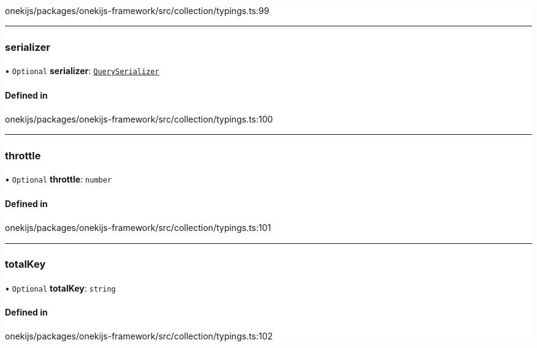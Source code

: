 onekijs/packages/onekijs-framework/src/collection/typings.ts:99

___

### serializer

• `Optional` **serializer**: [`QuerySerializer`](../types/QuerySerializer.md)

#### Defined in

onekijs/packages/onekijs-framework/src/collection/typings.ts:100

___

### throttle

• `Optional` **throttle**: `number`

#### Defined in

onekijs/packages/onekijs-framework/src/collection/typings.ts:101

___

### totalKey

• `Optional` **totalKey**: `string`

#### Defined in

onekijs/packages/onekijs-framework/src/collection/typings.ts:102
